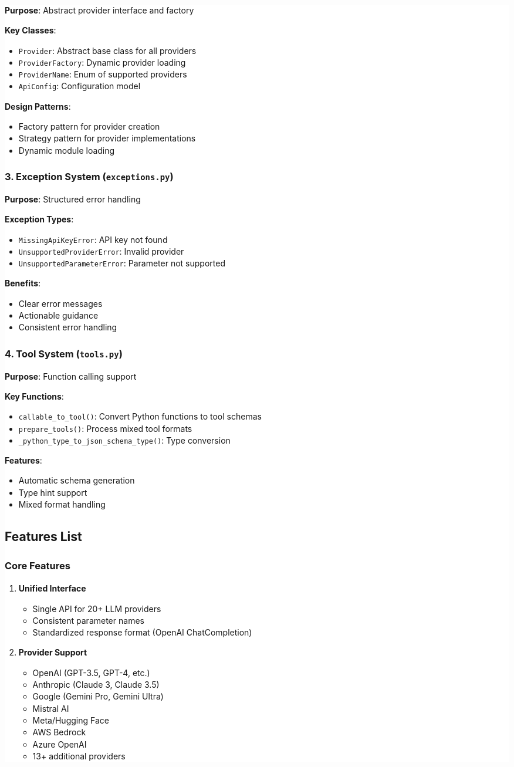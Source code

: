 **Purpose**: Abstract provider interface and factory

**Key Classes**:
- `Provider`: Abstract base class for all providers
- `ProviderFactory`: Dynamic provider loading
- `ProviderName`: Enum of supported providers
- `ApiConfig`: Configuration model

**Design Patterns**:
- Factory pattern for provider creation
- Strategy pattern for provider implementations
- Dynamic module loading

### 3. Exception System (`exceptions.py`)

**Purpose**: Structured error handling

**Exception Types**:
- `MissingApiKeyError`: API key not found
- `UnsupportedProviderError`: Invalid provider
- `UnsupportedParameterError`: Parameter not supported

**Benefits**:
- Clear error messages
- Actionable guidance
- Consistent error handling

### 4. Tool System (`tools.py`)

**Purpose**: Function calling support

**Key Functions**:
- `callable_to_tool()`: Convert Python functions to tool schemas
- `prepare_tools()`: Process mixed tool formats
- `_python_type_to_json_schema_type()`: Type conversion

**Features**:
- Automatic schema generation
- Type hint support
- Mixed format handling

## Features List

### Core Features

1. **Unified Interface**
   - Single API for 20+ LLM providers
   - Consistent parameter names
   - Standardized response format (OpenAI ChatCompletion)

2. **Provider Support**
   - OpenAI (GPT-3.5, GPT-4, etc.)
   - Anthropic (Claude 3, Claude 3.5)
   - Google (Gemini Pro, Gemini Ultra)
   - Mistral AI
   - Meta/Hugging Face
   - AWS Bedrock
   - Azure OpenAI
   - 13+ additional providers
